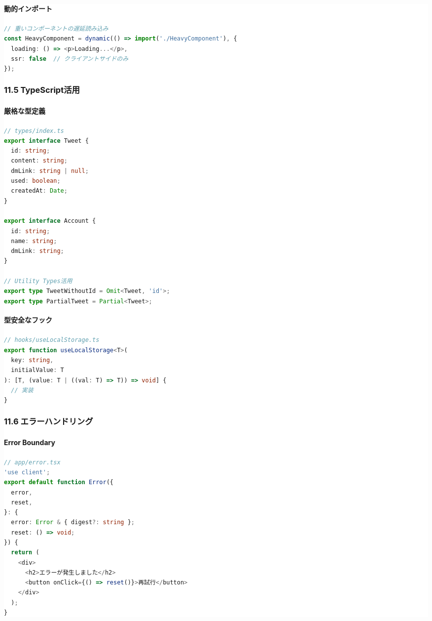 #### 動的インポート
```typescript
// 重いコンポーネントの遅延読み込み
const HeavyComponent = dynamic(() => import('./HeavyComponent'), {
  loading: () => <p>Loading...</p>,
  ssr: false  // クライアントサイドのみ
});
```

### 11.5 TypeScript活用

#### 厳格な型定義
```typescript
// types/index.ts
export interface Tweet {
  id: string;
  content: string;
  dmLink: string | null;
  used: boolean;
  createdAt: Date;
}

export interface Account {
  id: string;
  name: string;
  dmLink: string;
}

// Utility Types活用
export type TweetWithoutId = Omit<Tweet, 'id'>;
export type PartialTweet = Partial<Tweet>;
```

#### 型安全なフック
```typescript
// hooks/useLocalStorage.ts
export function useLocalStorage<T>(
  key: string,
  initialValue: T
): [T, (value: T | ((val: T) => T)) => void] {
  // 実装
}
```

### 11.6 エラーハンドリング

#### Error Boundary
```typescript
// app/error.tsx
'use client';
export default function Error({
  error,
  reset,
}: {
  error: Error & { digest?: string };
  reset: () => void;
}) {
  return (
    <div>
      <h2>エラーが発生しました</h2>
      <button onClick={() => reset()}>再試行</button>
    </div>
  );
}
```